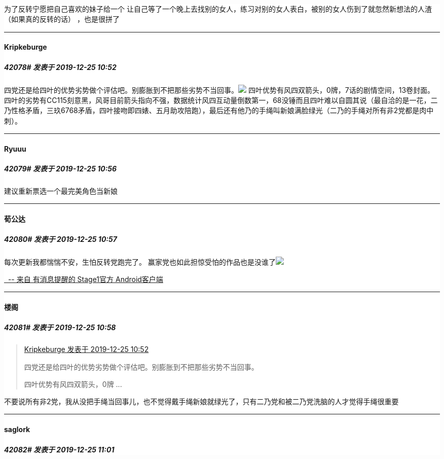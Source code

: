 
为了反转宁愿把自己喜欢的妹子给一个 让自己等了一个晚上去找别的女人，练习对别的女人表白，被别的女人伤到了就忽然新想法的人渣（如果真的反转的话） ，也是很拼了


-----

####  Kripkeburge  
##### 42078#       发表于 2019-12-25 10:52


四党还是给四叶的优势劣势做个评估吧。别膨胀到不把那些劣势不当回事。<img src="https://static.saraba1st.com/image/smiley/face2017/067.png" referrerpolicy="no-referrer">
四叶优势有风四双箭头，0牌，7话的剧情空间，13卷封面。
四叶的劣势有CC115刻意黑，风哥目前箭头指向不强，数据统计风四互动量倒数第一，68没锤而且四叶难以自圆其说（最自洽的是一花，二乃性格矛盾，三玖6768矛盾，四叶接吻即四婊、五月助攻陪跑），最后还有他乃的手绳叫新娘满脸绿光（二乃的手绳对所有非2党都是肉中刺）。


-----

####  Ryuuu  
##### 42079#       发表于 2019-12-25 10:56


建议重新票选一个最完美角色当新娘


-----

####  荀公达  
##### 42080#       发表于 2019-12-25 10:57


每次更新我都惴惴不安，生怕反转党跑完了。
赢家党也如此担惊受怕的作品也是没谁了<img src="https://static.saraba1st.com/image/smiley/face2017/035.png" referrerpolicy="no-referrer">

[  -- 来自 有消息提醒的 Stage1官方 Android客户端](https://www.coolapk.com/apk/140634)


-----

####  楼阁  
##### 42081#       发表于 2019-12-25 10:58


<blockquote><a href="httphttps://bbs.saraba1st.com/2b/forum.php?mod=redirect&amp;goto=findpost&amp;pid=45977662&amp;ptid=1831320" target="_blank">Kripkeburge 发表于 2019-12-25 10:52</a>

四党还是给四叶的优势劣势做个评估吧。别膨胀到不把那些劣势不当回事。

四叶优势有风四双箭头，0牌 ...</blockquote>
不要说所有非2党，我从没把手绳当回事儿，也不觉得戴手绳新娘就绿光了，只有二乃党和被二乃党洗脑的人才觉得手绳很重要


-----

####  saglork  
##### 42082#       发表于 2019-12-25 11:01

